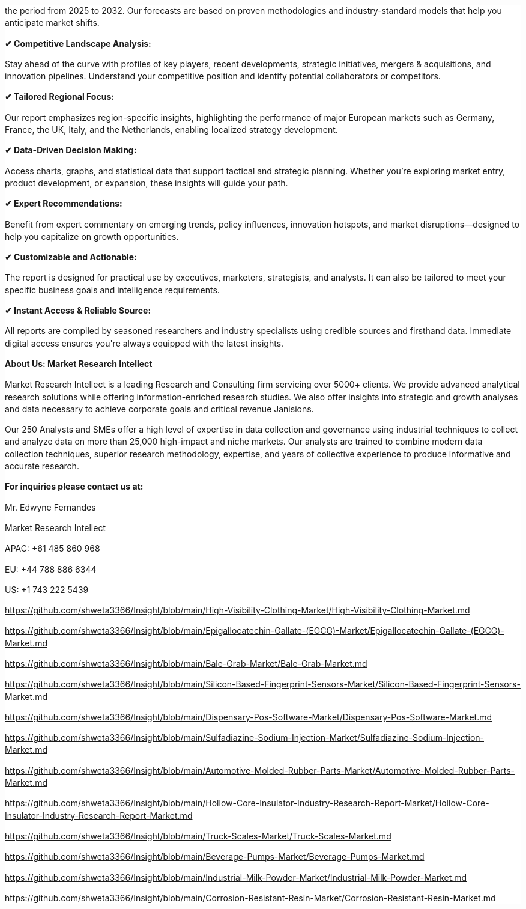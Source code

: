 the period from 2025 to 2032. Our forecasts are based on proven methodologies and industry-standard models that help you anticipate market shifts.</p><p><strong>✔ Competitive Landscape Analysis:</strong></p><p>Stay ahead of the curve with profiles of key players, recent developments, strategic initiatives, mergers &amp; acquisitions, and innovation pipelines. Understand your competitive position and identify potential collaborators or competitors.</p><p><strong>✔ Tailored Regional Focus:</strong></p><p>Our report emphasizes region-specific insights, highlighting the performance of major European markets such as Germany, France, the UK, Italy, and the Netherlands, enabling localized strategy development.</p><p><strong>✔ Data-Driven Decision Making:</strong></p><p>Access charts, graphs, and statistical data that support tactical and strategic planning. Whether you&rsquo;re exploring market entry, product development, or expansion, these insights will guide your path.</p><p><strong>✔ Expert Recommendations:</strong></p><p>Benefit from expert commentary on emerging trends, policy influences, innovation hotspots, and market disruptions&mdash;designed to help you capitalize on growth opportunities.</p><p><strong>✔ Customizable and Actionable:</strong></p><p>The report is designed for practical use by executives, marketers, strategists, and analysts. It can also be tailored to meet your specific business goals and intelligence requirements.</p><p><strong>✔ Instant Access &amp; Reliable Source:</strong></p><p>All reports are compiled by seasoned researchers and industry specialists using credible sources and firsthand data. Immediate digital access ensures you're always equipped with the latest insights.</p><p><strong><span class="font-[700]">About Us: Market Research Intellect</span></strong></p><p><span class="">Market Research Intellect is a leading Research and Consulting firm servicing over 5000+ clients. We provide advanced analytical research solutions while offering information-enriched research studies.&nbsp;</span>We also offer insights into strategic and growth analyses and data necessary to achieve corporate goals and critical revenue Janisions.</p><p><span class="">Our 250 Analysts and SMEs offer a high level of expertise in data collection and governance using industrial techniques to collect and analyze data on more than 25,000 high-impact and niche markets. Our analysts are trained to combine modern data collection techniques, superior research methodology, expertise, and years of collective experience to produce informative and accurate research.</span></p><p><strong>For inquiries please contact us at:</strong></p><p>Mr. Edwyne Fernandes</p><p>Market Research Intellect</p><p>APAC: +61 485 860 968</p><p>EU: +44 788 886 6344</p><p>US: +1 743 222 5439</p><p><a href="https://github.com/shweta3366/Insight/blob/main/High-Visibility-Clothing-Market/High-Visibility-Clothing-Market.md">https://github.com/shweta3366/Insight/blob/main/High-Visibility-Clothing-Market/High-Visibility-Clothing-Market.md</a></p><p><a href="https://github.com/shweta3366/Insight/blob/main/Epigallocatechin-Gallate-(EGCG)-Market/Epigallocatechin-Gallate-(EGCG)-Market.md">https://github.com/shweta3366/Insight/blob/main/Epigallocatechin-Gallate-(EGCG)-Market/Epigallocatechin-Gallate-(EGCG)-Market.md</a></p><p><a href="https://github.com/shweta3366/Insight/blob/main/Bale-Grab-Market/Bale-Grab-Market.md">https://github.com/shweta3366/Insight/blob/main/Bale-Grab-Market/Bale-Grab-Market.md</a></p><p><a href="https://github.com/shweta3366/Insight/blob/main/Silicon-Based-Fingerprint-Sensors-Market/Silicon-Based-Fingerprint-Sensors-Market.md">https://github.com/shweta3366/Insight/blob/main/Silicon-Based-Fingerprint-Sensors-Market/Silicon-Based-Fingerprint-Sensors-Market.md</a></p><p><a href="https://github.com/shweta3366/Insight/blob/main/Dispensary-Pos-Software-Market/Dispensary-Pos-Software-Market.md">https://github.com/shweta3366/Insight/blob/main/Dispensary-Pos-Software-Market/Dispensary-Pos-Software-Market.md</a></p><p><a href="https://github.com/shweta3366/Insight/blob/main/Sulfadiazine-Sodium-Injection-Market/Sulfadiazine-Sodium-Injection-Market.md">https://github.com/shweta3366/Insight/blob/main/Sulfadiazine-Sodium-Injection-Market/Sulfadiazine-Sodium-Injection-Market.md</a></p><p><a href="https://github.com/shweta3366/Insight/blob/main/Automotive-Molded-Rubber-Parts-Market/Automotive-Molded-Rubber-Parts-Market.md">https://github.com/shweta3366/Insight/blob/main/Automotive-Molded-Rubber-Parts-Market/Automotive-Molded-Rubber-Parts-Market.md</a></p><p><a href="https://github.com/shweta3366/Insight/blob/main/Hollow-Core-Insulator-Industry-Research-Report-Market/Hollow-Core-Insulator-Industry-Research-Report-Market.md">https://github.com/shweta3366/Insight/blob/main/Hollow-Core-Insulator-Industry-Research-Report-Market/Hollow-Core-Insulator-Industry-Research-Report-Market.md</a></p><p><a href="https://github.com/shweta3366/Insight/blob/main/Truck-Scales-Market/Truck-Scales-Market.md">https://github.com/shweta3366/Insight/blob/main/Truck-Scales-Market/Truck-Scales-Market.md</a></p><p><a href="https://github.com/shweta3366/Insight/blob/main/Beverage-Pumps-Market/Beverage-Pumps-Market.md">https://github.com/shweta3366/Insight/blob/main/Beverage-Pumps-Market/Beverage-Pumps-Market.md</a></p><p><a href="https://github.com/shweta3366/Insight/blob/main/Industrial-Milk-Powder-Market/Industrial-Milk-Powder-Market.md">https://github.com/shweta3366/Insight/blob/main/Industrial-Milk-Powder-Market/Industrial-Milk-Powder-Market.md</a></p><p><a href="https://github.com/shweta3366/Insight/blob/main/Corrosion-Resistant-Resin-Market/Corrosion-Resistant-Resin-Market.md">https://github.com/shweta3366/Insight/blob/main/Corrosion-Resistant-Resin-Market/Corrosion-Resistant-Resin-Market.md</a></p>
